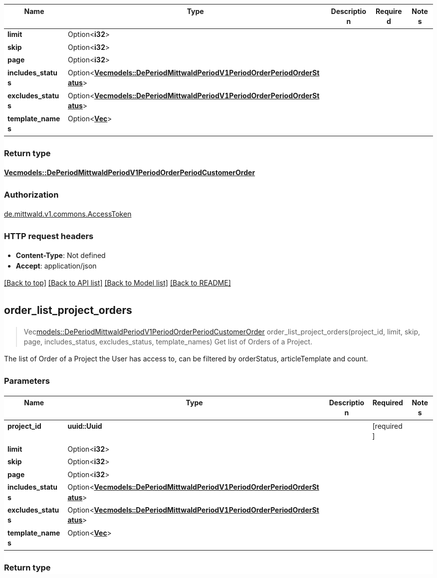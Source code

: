 Name | Type | Description  | Required | Notes
------------- | ------------- | ------------- | ------------- | -------------
**limit** | Option<**i32**> |  |  |
**skip** | Option<**i32**> |  |  |
**page** | Option<**i32**> |  |  |
**includes_status** | Option<[**Vec<models::DePeriodMittwaldPeriodV1PeriodOrderPeriodOrderStatus>**](models::DePeriodMittwaldPeriodV1PeriodOrderPeriodOrderStatus.md)> |  |  |
**excludes_status** | Option<[**Vec<models::DePeriodMittwaldPeriodV1PeriodOrderPeriodOrderStatus>**](models::DePeriodMittwaldPeriodV1PeriodOrderPeriodOrderStatus.md)> |  |  |
**template_names** | Option<[**Vec<String>**](String.md)> |  |  |

### Return type

[**Vec<models::DePeriodMittwaldPeriodV1PeriodOrderPeriodCustomerOrder>**](de.mittwald.v1.order.CustomerOrder.md)

### Authorization

[de.mittwald.v1.commons.AccessToken](../README.md#de.mittwald.v1.commons.AccessToken)

### HTTP request headers

- **Content-Type**: Not defined
- **Accept**: application/json

[[Back to top]](#) [[Back to API list]](../README.md#documentation-for-api-endpoints) [[Back to Model list]](../README.md#documentation-for-models) [[Back to README]](../README.md)


## order_list_project_orders

> Vec<models::DePeriodMittwaldPeriodV1PeriodOrderPeriodCustomerOrder> order_list_project_orders(project_id, limit, skip, page, includes_status, excludes_status, template_names)
Get list of Orders of a Project.

The list of Order of a Project the User has access to, can be filtered by orderStatus, articleTemplate and count.

### Parameters


Name | Type | Description  | Required | Notes
------------- | ------------- | ------------- | ------------- | -------------
**project_id** | **uuid::Uuid** |  | [required] |
**limit** | Option<**i32**> |  |  |
**skip** | Option<**i32**> |  |  |
**page** | Option<**i32**> |  |  |
**includes_status** | Option<[**Vec<models::DePeriodMittwaldPeriodV1PeriodOrderPeriodOrderStatus>**](models::DePeriodMittwaldPeriodV1PeriodOrderPeriodOrderStatus.md)> |  |  |
**excludes_status** | Option<[**Vec<models::DePeriodMittwaldPeriodV1PeriodOrderPeriodOrderStatus>**](models::DePeriodMittwaldPeriodV1PeriodOrderPeriodOrderStatus.md)> |  |  |
**template_names** | Option<[**Vec<String>**](String.md)> |  |  |

### Return type
